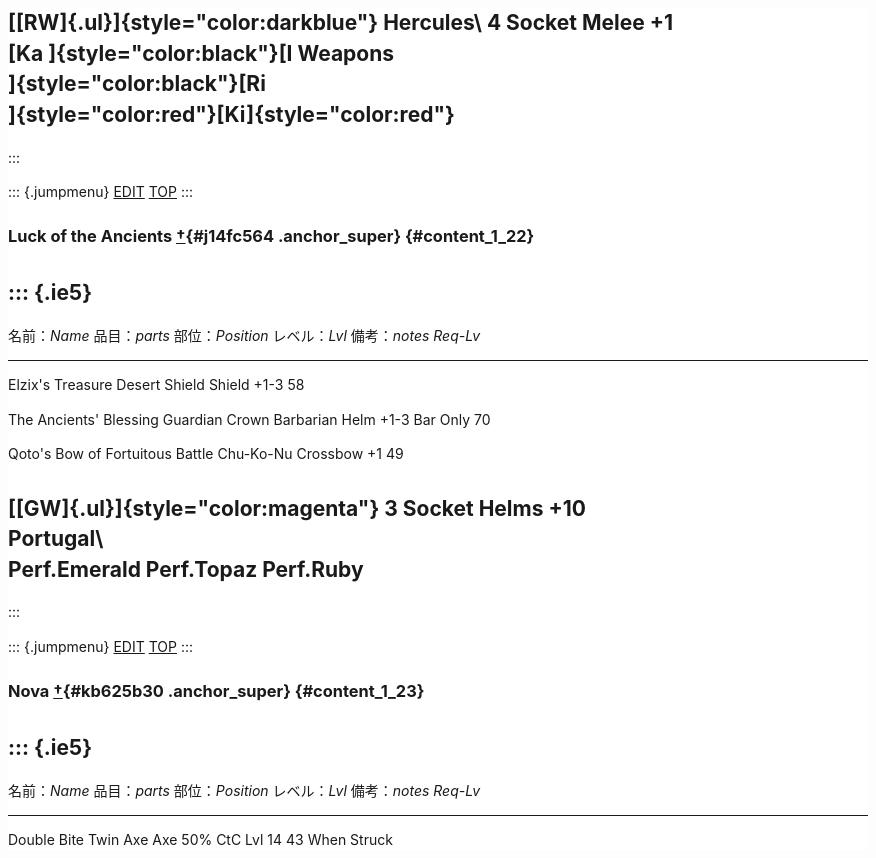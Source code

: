   [[RW]{.ul}]{style="color:darkblue"} Hercules\                 4 Socket Melee     +1                              
  [Ka ]{style="color:black"}[I                                  Weapons                                            
  ]{style="color:black"}[Ri                                                                                        
  ]{style="color:red"}[Ki]{style="color:red"}                                                                      
  ----------------------------------------------------------------------------------------------------------------------------
:::

::: {.jumpmenu}
[EDIT](https://web.archive.org/web/20201024161102/http://miyoshino.la.coocan.jp/eswiki/?plugin=paraedit&parnum=23&page=JP_Nikki_plumwine_Bar&refer=JP_Nikki_plumwine_Bar)
[TOP](#navigator)
:::

### Luck of the Ancients [†](https://web.archive.org/web/20201024161102/http://miyoshino.la.coocan.jp/eswiki/?JP_Nikki_plumwine_Bar#j14fc564 "j14fc564"){#j14fc564 .anchor_super} {#content_1_22}

::: {.ie5}
  -------------------------------------------------------------------------------------------------------------------
  名前：*Name*                         品目：*parts*   部位：*Position*   レベル：*Lvl*   備考：*notes*    *Req-Lv*
  ------------------------------------ --------------- ------------------ --------------- --------------- -----------
  Elzix\'s Treasure                    Desert Shield   Shield             +1-3                                58

  The Ancients\' Blessing              Guardian Crown  Barbarian Helm     +1-3            Bar Only            70

  Qoto\'s Bow of Fortuitous Battle     Chu-Ko-Nu       Crossbow           +1                                  49

  [[GW]{.ul}]{style="color:magenta"}                   3 Socket Helms     +10                             
  Portugal\                                                                                               
  Perf.Emerald Perf.Topaz Perf.Ruby                                                                       
  -------------------------------------------------------------------------------------------------------------------
:::

::: {.jumpmenu}
[EDIT](https://web.archive.org/web/20201024161102/http://miyoshino.la.coocan.jp/eswiki/?plugin=paraedit&parnum=24&page=JP_Nikki_plumwine_Bar&refer=JP_Nikki_plumwine_Bar)
[TOP](#navigator)
:::

### Nova [†](https://web.archive.org/web/20201024161102/http://miyoshino.la.coocan.jp/eswiki/?JP_Nikki_plumwine_Bar#kb625b30 "kb625b30"){#kb625b30 .anchor_super} {#content_1_23}

::: {.ie5}
  -------------------------------------------------------------------------------------------------------------------
  名前：*Name*                         品目：*parts*   部位：*Position*   レベル：*Lvl*   備考：*notes*    *Req-Lv*
  ------------------------------------ --------------- ------------------ --------------- --------------- -----------
  Double Bite                          Twin Axe        Axe                50% CtC Lvl 14                      43
                                                                          When Struck                     
